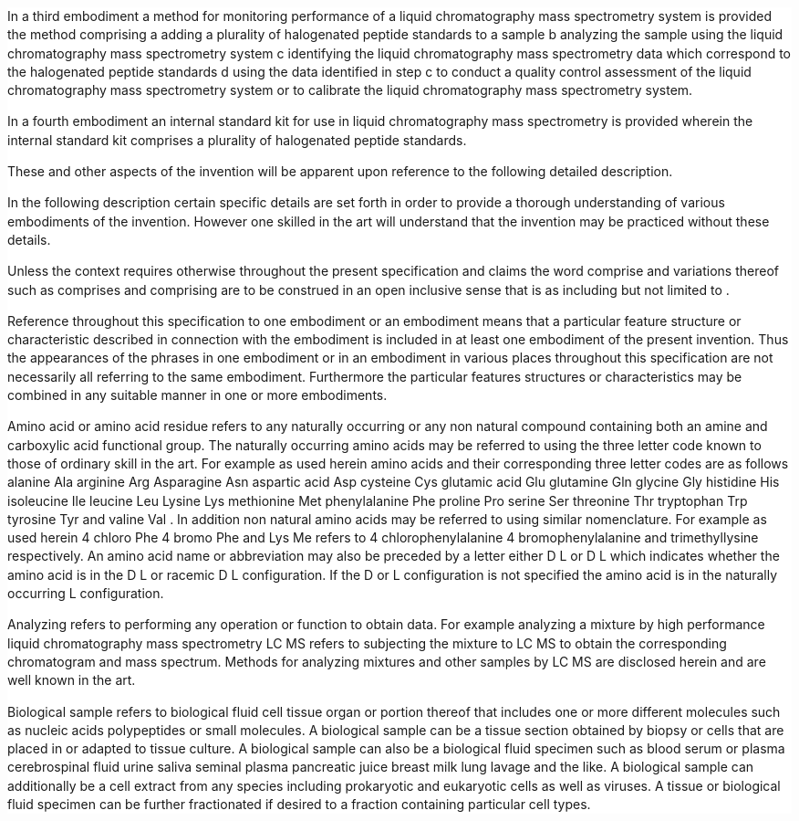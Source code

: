 In a third embodiment a method for monitoring performance of a liquid chromatography mass spectrometry system is provided the method comprising a adding a plurality of halogenated peptide standards to a sample b analyzing the sample using the liquid chromatography mass spectrometry system c identifying the liquid chromatography mass spectrometry data which correspond to the halogenated peptide standards d using the data identified in step c to conduct a quality control assessment of the liquid chromatography mass spectrometry system or to calibrate the liquid chromatography mass spectrometry system.

In a fourth embodiment an internal standard kit for use in liquid chromatography mass spectrometry is provided wherein the internal standard kit comprises a plurality of halogenated peptide standards.

These and other aspects of the invention will be apparent upon reference to the following detailed description.

In the following description certain specific details are set forth in order to provide a thorough understanding of various embodiments of the invention. However one skilled in the art will understand that the invention may be practiced without these details.

Unless the context requires otherwise throughout the present specification and claims the word comprise and variations thereof such as comprises and comprising are to be construed in an open inclusive sense that is as including but not limited to .

Reference throughout this specification to one embodiment or an embodiment means that a particular feature structure or characteristic described in connection with the embodiment is included in at least one embodiment of the present invention. Thus the appearances of the phrases in one embodiment or in an embodiment in various places throughout this specification are not necessarily all referring to the same embodiment. Furthermore the particular features structures or characteristics may be combined in any suitable manner in one or more embodiments.

 Amino acid or amino acid residue refers to any naturally occurring or any non natural compound containing both an amine and carboxylic acid functional group. The naturally occurring amino acids may be referred to using the three letter code known to those of ordinary skill in the art. For example as used herein amino acids and their corresponding three letter codes are as follows alanine Ala arginine Arg Asparagine Asn aspartic acid Asp cysteine Cys glutamic acid Glu glutamine Gln glycine Gly histidine His isoleucine Ile leucine Leu Lysine Lys methionine Met phenylalanine Phe proline Pro serine Ser threonine Thr tryptophan Trp tyrosine Tyr and valine Val . In addition non natural amino acids may be referred to using similar nomenclature. For example as used herein 4 chloro Phe 4 bromo Phe and Lys Me refers to 4 chlorophenylalanine 4 bromophenylalanine and trimethyllysine respectively. An amino acid name or abbreviation may also be preceded by a letter either D L or D L which indicates whether the amino acid is in the D L or racemic D L configuration. If the D or L configuration is not specified the amino acid is in the naturally occurring L configuration.

 Analyzing refers to performing any operation or function to obtain data. For example analyzing a mixture by high performance liquid chromatography mass spectrometry LC MS refers to subjecting the mixture to LC MS to obtain the corresponding chromatogram and mass spectrum. Methods for analyzing mixtures and other samples by LC MS are disclosed herein and are well known in the art.

 Biological sample refers to biological fluid cell tissue organ or portion thereof that includes one or more different molecules such as nucleic acids polypeptides or small molecules. A biological sample can be a tissue section obtained by biopsy or cells that are placed in or adapted to tissue culture. A biological sample can also be a biological fluid specimen such as blood serum or plasma cerebrospinal fluid urine saliva seminal plasma pancreatic juice breast milk lung lavage and the like. A biological sample can additionally be a cell extract from any species including prokaryotic and eukaryotic cells as well as viruses. A tissue or biological fluid specimen can be further fractionated if desired to a fraction containing particular cell types.
